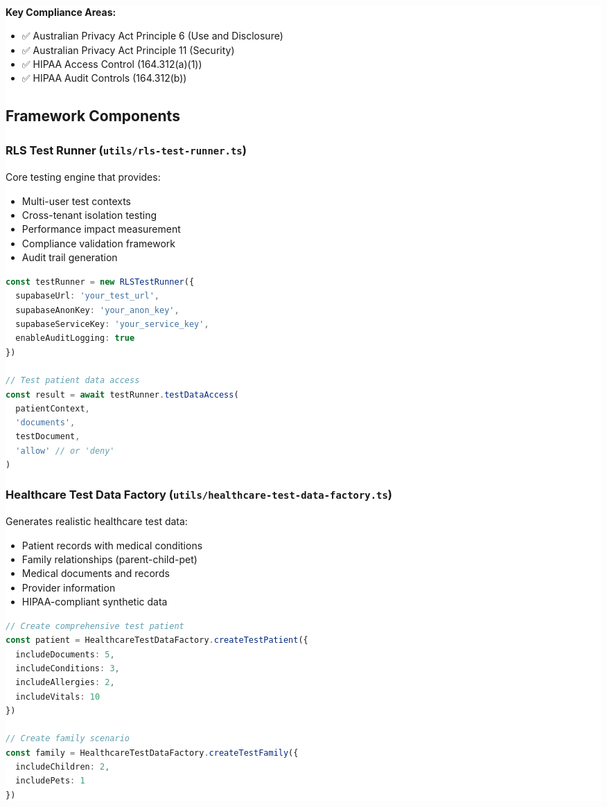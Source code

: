 **Key Compliance Areas:**
- ✅ Australian Privacy Act Principle 6 (Use and Disclosure)
- ✅ Australian Privacy Act Principle 11 (Security)
- ✅ HIPAA Access Control (164.312(a)(1))
- ✅ HIPAA Audit Controls (164.312(b))

## Framework Components

### RLS Test Runner (`utils/rls-test-runner.ts`)
Core testing engine that provides:
- Multi-user test contexts
- Cross-tenant isolation testing
- Performance impact measurement
- Compliance validation framework
- Audit trail generation

```typescript
const testRunner = new RLSTestRunner({
  supabaseUrl: 'your_test_url',
  supabaseAnonKey: 'your_anon_key',
  supabaseServiceKey: 'your_service_key',
  enableAuditLogging: true
})

// Test patient data access
const result = await testRunner.testDataAccess(
  patientContext,
  'documents',
  testDocument,
  'allow' // or 'deny'
)
```

### Healthcare Test Data Factory (`utils/healthcare-test-data-factory.ts`)
Generates realistic healthcare test data:
- Patient records with medical conditions
- Family relationships (parent-child-pet)
- Medical documents and records
- Provider information
- HIPAA-compliant synthetic data

```typescript
// Create comprehensive test patient
const patient = HealthcareTestDataFactory.createTestPatient({
  includeDocuments: 5,
  includeConditions: 3,
  includeAllergies: 2,
  includeVitals: 10
})

// Create family scenario
const family = HealthcareTestDataFactory.createTestFamily({
  includeChildren: 2,
  includePets: 1
})
```
